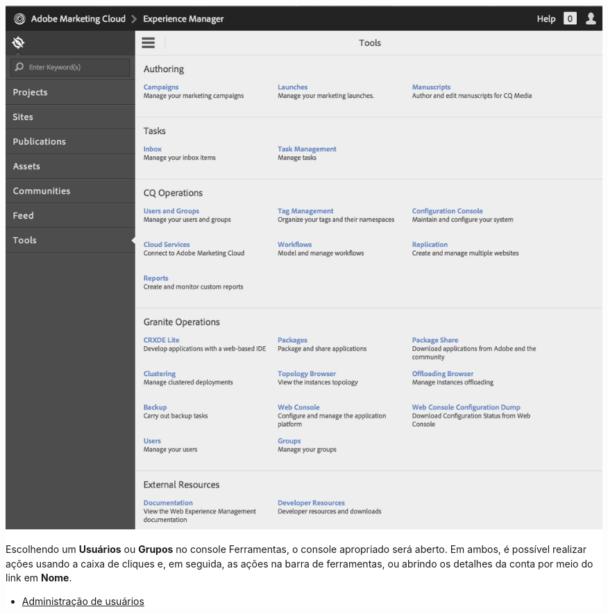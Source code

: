 ![Console Ferramentas](assets/chlimage_1-72a.png)

Escolhendo um **Usuários** ou **Grupos** no console Ferramentas, o console apropriado será aberto. Em ambos, é possível realizar ações usando a caixa de cliques e, em seguida, as ações na barra de ferramentas, ou abrindo os detalhes da conta por meio do link em **Nome**.

* [Administração de usuários](#user-administration)
